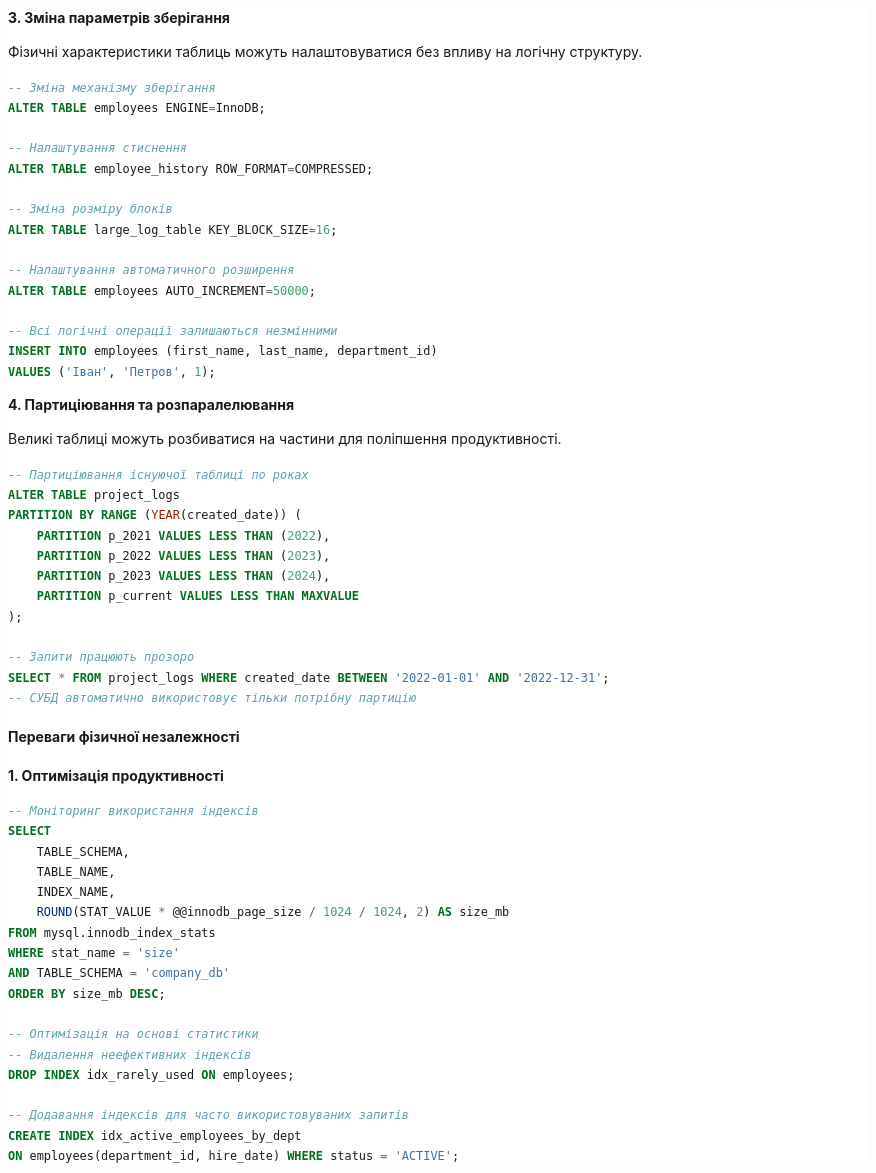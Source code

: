 **3. Зміна параметрів зберігання**

Фізичні характеристики таблиць можуть налаштовуватися без впливу на логічну структуру.

```sql
-- Зміна механізму зберігання
ALTER TABLE employees ENGINE=InnoDB;

-- Налаштування стиснення
ALTER TABLE employee_history ROW_FORMAT=COMPRESSED;

-- Зміна розміру блоків
ALTER TABLE large_log_table KEY_BLOCK_SIZE=16;

-- Налаштування автоматичного розширення
ALTER TABLE employees AUTO_INCREMENT=50000;

-- Всі логічні операції залишаються незмінними
INSERT INTO employees (first_name, last_name, department_id)
VALUES ('Іван', 'Петров', 1);
```

**4. Партиціювання та розпаралелювання**

Великі таблиці можуть розбиватися на частини для поліпшення продуктивності.

```sql
-- Партиціювання існуючої таблиці по роках
ALTER TABLE project_logs
PARTITION BY RANGE (YEAR(created_date)) (
    PARTITION p_2021 VALUES LESS THAN (2022),
    PARTITION p_2022 VALUES LESS THAN (2023),
    PARTITION p_2023 VALUES LESS THAN (2024),
    PARTITION p_current VALUES LESS THAN MAXVALUE
);

-- Запити працюють прозоро
SELECT * FROM project_logs WHERE created_date BETWEEN '2022-01-01' AND '2022-12-31';
-- СУБД автоматично використовує тільки потрібну партицію
```

#### Переваги фізичної незалежності

**1. Оптимізація продуктивності**

```sql
-- Моніторинг використання індексів
SELECT
    TABLE_SCHEMA,
    TABLE_NAME,
    INDEX_NAME,
    ROUND(STAT_VALUE * @@innodb_page_size / 1024 / 1024, 2) AS size_mb
FROM mysql.innodb_index_stats
WHERE stat_name = 'size'
AND TABLE_SCHEMA = 'company_db'
ORDER BY size_mb DESC;

-- Оптимізація на основі статистики
-- Видалення неефективних індексів
DROP INDEX idx_rarely_used ON employees;

-- Додавання індексів для часто використовуваних запитів
CREATE INDEX idx_active_employees_by_dept
ON employees(department_id, hire_date) WHERE status = 'ACTIVE';
```
